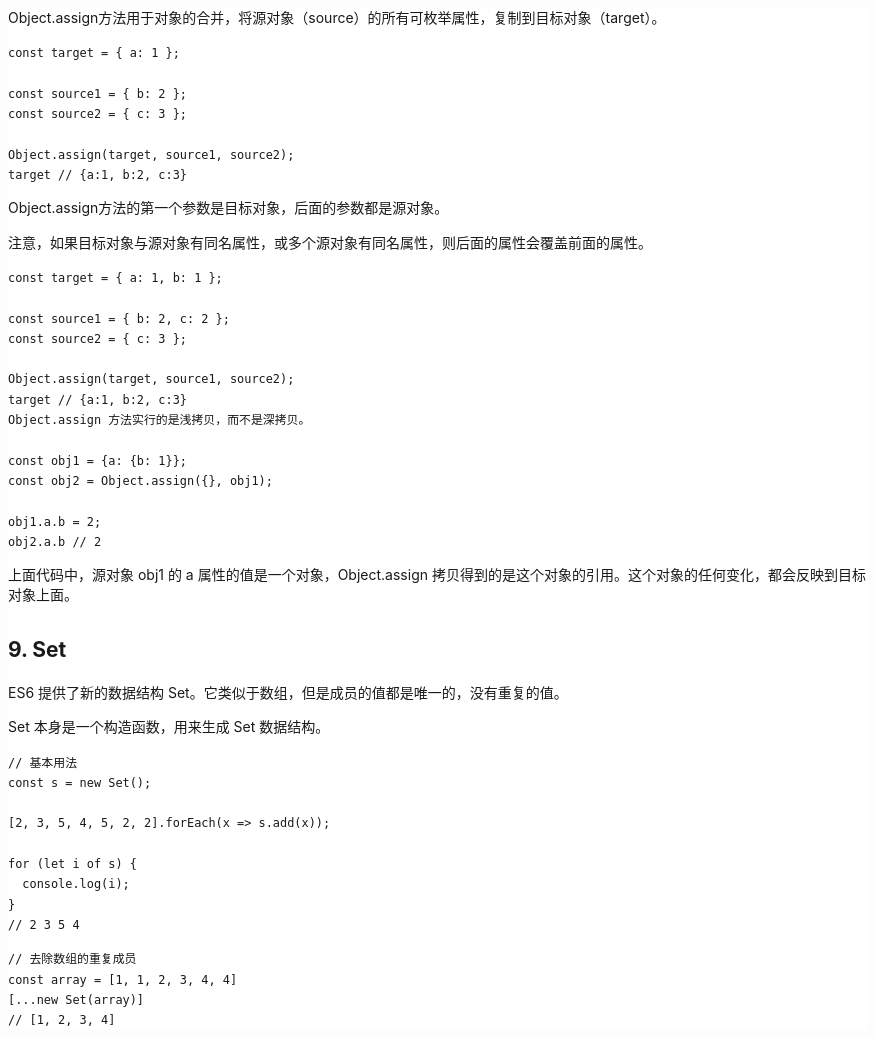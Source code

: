 
Object.assign方法用于对象的合并，将源对象（source）的所有可枚举属性，复制到目标对象（target）。

```
const target = { a: 1 };

const source1 = { b: 2 };
const source2 = { c: 3 };

Object.assign(target, source1, source2);
target // {a:1, b:2, c:3}
```

Object.assign方法的第一个参数是目标对象，后面的参数都是源对象。

注意，如果目标对象与源对象有同名属性，或多个源对象有同名属性，则后面的属性会覆盖前面的属性。

```
const target = { a: 1, b: 1 };

const source1 = { b: 2, c: 2 };
const source2 = { c: 3 };

Object.assign(target, source1, source2);
target // {a:1, b:2, c:3}
Object.assign 方法实行的是浅拷贝，而不是深拷贝。

const obj1 = {a: {b: 1}};
const obj2 = Object.assign({}, obj1);

obj1.a.b = 2;
obj2.a.b // 2
```
上面代码中，源对象 obj1 的 a 属性的值是一个对象，Object.assign 拷贝得到的是这个对象的引用。这个对象的任何变化，都会反映到目标对象上面。

## 9. Set

ES6 提供了新的数据结构 Set。它类似于数组，但是成员的值都是唯一的，没有重复的值。

Set 本身是一个构造函数，用来生成 Set 数据结构。

```
// 基本用法
const s = new Set();

[2, 3, 5, 4, 5, 2, 2].forEach(x => s.add(x));

for (let i of s) {
  console.log(i);
}
// 2 3 5 4
```

```
// 去除数组的重复成员
const array = [1, 1, 2, 3, 4, 4]
[...new Set(array)]
// [1, 2, 3, 4]
```
